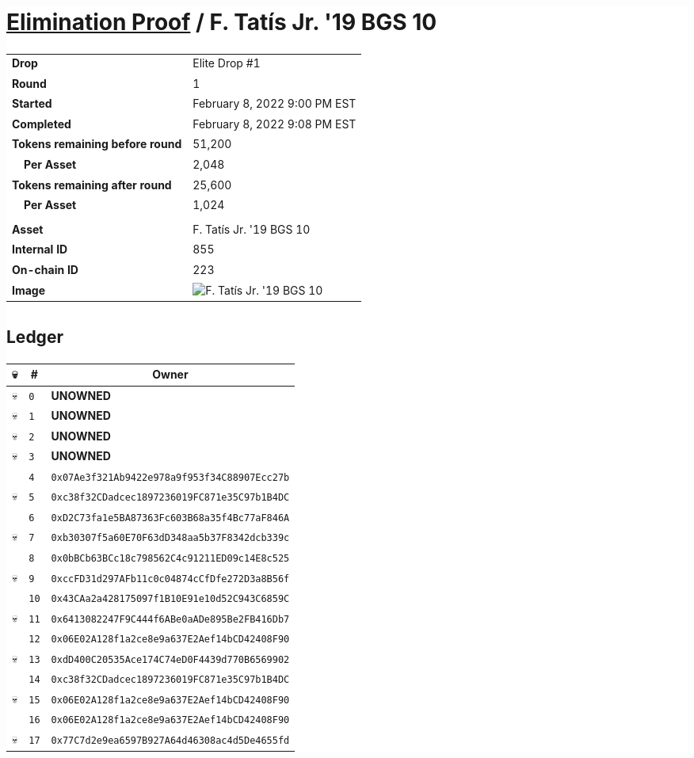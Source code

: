 # [Elimination Proof](./readme.md) / F. Tatís Jr. &#039;19 BGS 10

|||
|---|---|
| **Drop** | Elite Drop #1 |
| **Round** | 1 |
| **Started** | February 8, 2022 9:00 PM EST |
| **Completed** | February 8, 2022 9:08 PM EST |
| **Tokens remaining before round** | 51,200 |
| **&nbsp;&nbsp;&nbsp;&nbsp;Per Asset** | 2,048 |
| **Tokens remaining after round** | 25,600 |
| **&nbsp;&nbsp;&nbsp;&nbsp;Per Asset** | 1,024 |
| | |
| **Asset** | F. Tatís Jr. &#039;19 BGS 10 |
| **Internal ID** | 855 |
| **On-chain ID** | 223 |
| **Image** | <img src="https://tcdn.blokpax.com/95836cf2-27c3-41e3-9762-57dddcb91204/fefefaf96fd74acbfeaaed1dcb2eb048262378ab960d494dc424d6e12d53ff1a.png" height="200" alt="F. Tatís Jr. &#039;19 BGS 10" /> |

## Ledger

| 💀 | # | Owner |
| --- | --- | --- |
| 💀 | `0` | **UNOWNED** |
| 💀 | `1` | **UNOWNED** |
| 💀 | `2` | **UNOWNED** |
| 💀 | `3` | **UNOWNED** |
|  | `4` | `0x07Ae3f321Ab9422e978a9f953f34C88907Ecc27b` |
| 💀 | `5` | `0xc38f32CDadcec1897236019FC871e35C97b1B4DC` |
|  | `6` | `0xD2C73fa1e5BA87363Fc603B68a35f4Bc77aF846A` |
| 💀 | `7` | `0xb30307f5a60E70F63dD348aa5b37F8342dcb339c` |
|  | `8` | `0x0bBCb63BCc18c798562C4c91211ED09c14E8c525` |
| 💀 | `9` | `0xccFD31d297AFb11c0c04874cCfDfe272D3a8B56f` |
|  | `10` | `0x43CAa2a428175097f1B10E91e10d52C943C6859C` |
| 💀 | `11` | `0x6413082247F9C444f6ABe0aADe895Be2FB416Db7` |
|  | `12` | `0x06E02A128f1a2ce8e9a637E2Aef14bCD42408F90` |
| 💀 | `13` | `0xdD400C20535Ace174C74eD0F4439d770B6569902` |
|  | `14` | `0xc38f32CDadcec1897236019FC871e35C97b1B4DC` |
| 💀 | `15` | `0x06E02A128f1a2ce8e9a637E2Aef14bCD42408F90` |
|  | `16` | `0x06E02A128f1a2ce8e9a637E2Aef14bCD42408F90` |
| 💀 | `17` | `0x77C7d2e9ea6597B927A64d46308ac4d5De4655fd` |